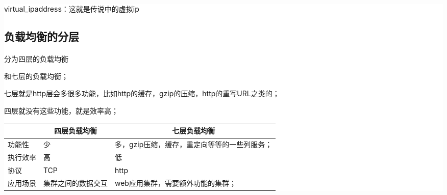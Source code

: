 virtual_ipaddress：这就是传说中的虚拟ip



## 负载均衡的分层



分为四层的负载均衡

和七层的负载均衡；

七层就是http层会多很多功能，比如http的缓存，gzip的压缩，http的重写URL之类的；

四层就没有这些功能，就是效率高；



|          | 四层负载均衡       | 七层负载均衡                                 |
| -------- | ------------------ | -------------------------------------------- |
| 功能性   | 少                 | 多，gzip压缩，缓存，重定向等等的一些列服务； |
| 执行效率 | 高                 | 低                                           |
| 协议     | TCP                | http                                         |
| 应用场景 | 集群之间的数据交互 | web应用集群，需要额外功能的集群；            |


